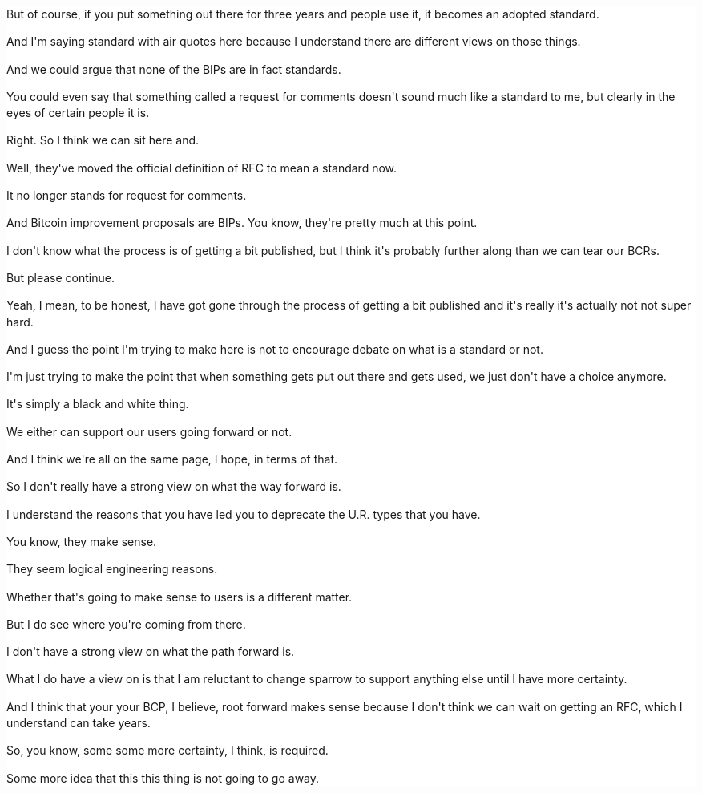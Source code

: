 But of course, if you put something out there for three years and people use it, it becomes an adopted standard.

And I'm saying standard with air quotes here because I understand there are different views on those things.

And we could argue that none of the BIPs are in fact standards.

You could even say that something called a request for comments doesn't sound much like a standard to me, but clearly in the eyes of certain people it is.

Right. So I think we can sit here and.

Well, they've moved the official definition of RFC to mean a standard now.

It no longer stands for request for comments.

And Bitcoin improvement proposals are BIPs. You know, they're pretty much at this point.

I don't know what the process is of getting a bit published, but I think it's probably further along than we can tear our BCRs.

But please continue.

Yeah, I mean, to be honest, I have got gone through the process of getting a bit published and it's really it's actually not not super hard.

And I guess the point I'm trying to make here is not to encourage debate on what is a standard or not.

I'm just trying to make the point that when something gets put out there and gets used, we just don't have a choice anymore.

It's simply a black and white thing.

We either can support our users going forward or not.

And I think we're all on the same page, I hope, in terms of that.

So I don't really have a strong view on what the way forward is.

I understand the reasons that you have led you to deprecate the U.R. types that you have.

You know, they make sense.

They seem logical engineering reasons.

Whether that's going to make sense to users is a different matter.

But I do see where you're coming from there.

I don't have a strong view on what the path forward is.

What I do have a view on is that I am reluctant to change sparrow to support anything else until I have more certainty.

And I think that your your BCP, I believe, root forward makes sense because I don't think we can wait on getting an RFC, which I understand can take years.

So, you know, some some more certainty, I think, is required.

Some more idea that this this thing is not going to go away.
